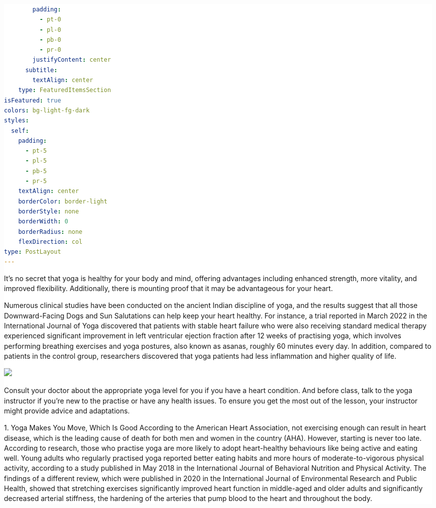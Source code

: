 ```yaml
        padding:
          - pt-0
          - pl-0
          - pb-0
          - pr-0
        justifyContent: center
      subtitle:
        textAlign: center
    type: FeaturedItemsSection
isFeatured: true
colors: bg-light-fg-dark
styles:
  self:
    padding:
      - pt-5
      - pl-5
      - pb-5
      - pr-5
    textAlign: center
    borderColor: border-light
    borderStyle: none
    borderWidth: 0
    borderRadius: none
    flexDirection: col
type: PostLayout
---
```

It’s no secret that yoga is healthy for your body and mind, offering advantages including enhanced strength, more vitality, and improved flexibility. Additionally, there is mounting proof that it may be advantageous for your heart.

Numerous clinical studies have been conducted on the ancient Indian discipline of yoga, and the results suggest that all those Downward-Facing Dogs and Sun Salutations can help keep your heart healthy. For instance, a trial reported in March 2022 in the International Journal of Yoga discovered that patients with stable heart failure who were also receiving standard medical therapy experienced significant improvement in left ventricular ejection fraction after 12 weeks of practising yoga, which involves performing breathing exercises and yoga postures, also known as asanas, roughly 60 minutes every day. In addition, compared to patients in the control group, researchers discovered that yoga patients had less inflammation and higher quality of life.

![](/images/IMG_20230410_074119__01-scaled.jpg)

Consult your doctor about the appropriate yoga level for you if you have a heart condition. And before class, talk to the yoga instructor if you’re new to the practise or have any health issues. To ensure you get the most out of the lesson, your instructor might provide advice and adaptations.

1\. Yoga Makes You Move, Which Is Good
According to the American Heart Association, not exercising enough can result in heart disease, which is the leading cause of death for both men and women in the country (AHA). However, starting is never too late. According to research, those who practise yoga are more likely to adopt heart-healthy behaviours like being active and eating well. Young adults who regularly practised yoga reported better eating habits and more hours of moderate-to-vigorous physical activity, according to a study published in May 2018 in the International Journal of Behavioral Nutrition and Physical Activity. The findings of a different review, which were published in 2020 in the International Journal of Environmental Research and Public Health, showed that stretching exercises significantly improved heart function in middle-aged and older adults and significantly decreased arterial stiffness, the hardening of the arteries that pump blood to the heart and throughout the body.
